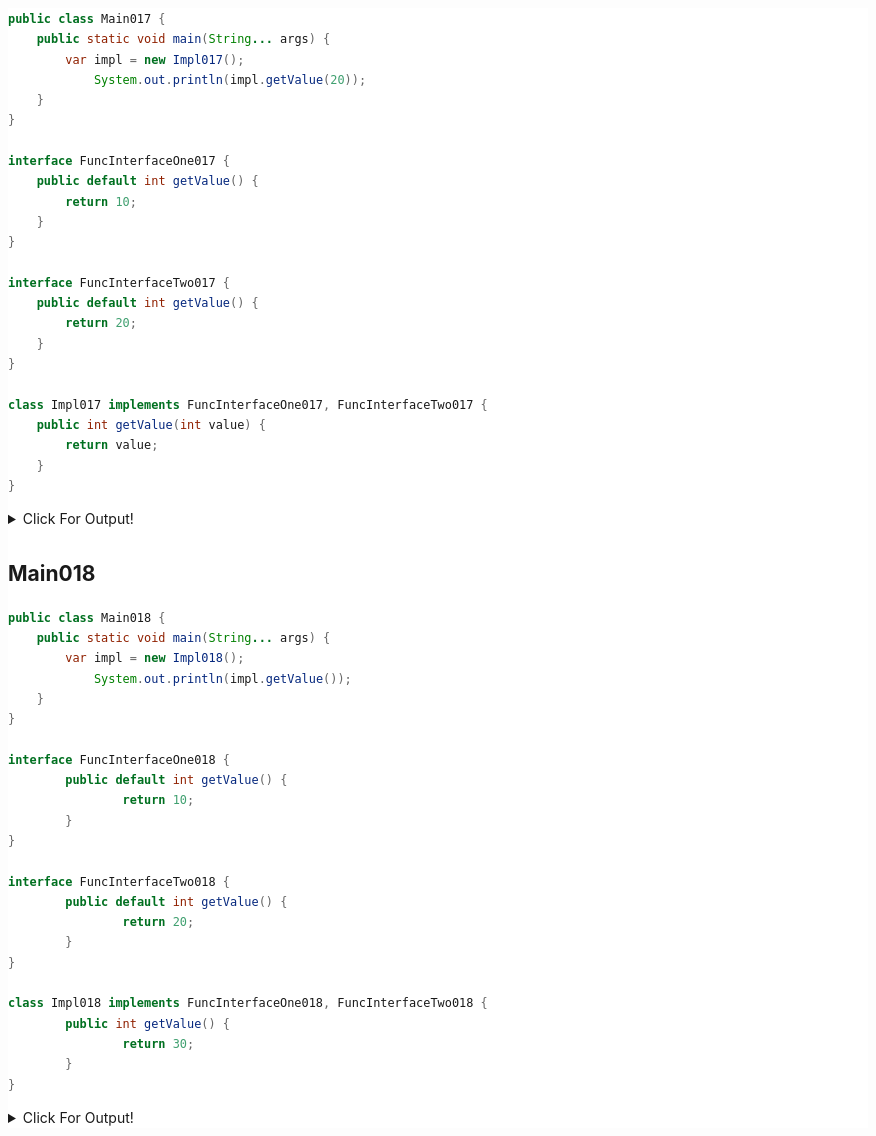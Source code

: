````java
public class Main017 {
	public static void main(String... args) {
		var impl = new Impl017();
        	System.out.println(impl.getValue(20));
	}
}

interface FuncInterfaceOne017 {
	public default int getValue() {
		return 10;
	}
}

interface FuncInterfaceTwo017 {
	public default int getValue() {
		return 20;
	}
}

class Impl017 implements FuncInterfaceOne017, FuncInterfaceTwo017 {
	public int getValue(int value) {
		return value;
	}
}

````
<details><summary>Click For Output!</summary></details>


## Main018

````java
public class Main018 {
	public static void main(String... args) {
		var impl = new Impl018();
        	System.out.println(impl.getValue());
	}
}       

interface FuncInterfaceOne018 {
        public default int getValue() {
                return 10;
        }
}       

interface FuncInterfaceTwo018 {
        public default int getValue() {
                return 20;
        }
}       

class Impl018 implements FuncInterfaceOne018, FuncInterfaceTwo018 {
        public int getValue() {
                return 30;
        }
}

````
<details><summary>Click For Output!</summary></details>
